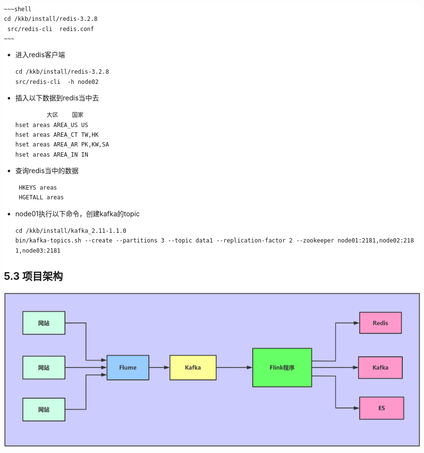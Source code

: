     ~~~shell
    cd /kkb/install/redis-3.2.8
     src/redis-cli  redis.conf 
    ~~~


* 进入redis客户端

  ~~~
  cd /kkb/install/redis-3.2.8
  src/redis-cli  -h node02
  
  ~~~


* 插入以下数据到redis当中去

  ~~~
  		   大区    国家
  hset areas AREA_US US
  hset areas AREA_CT TW,HK
  hset areas AREA_AR PK,KW,SA
  hset areas AREA_IN IN
  ~~~


* 查询redis当中的数据

  ~~~
   HKEYS areas
   HGETALL areas
  ~~~




* node01执行以下命令，创建kafka的topic

  ~~~
  cd /kkb/install/kafka_2.11-1.1.0
  bin/kafka-topics.sh --create --partitions 3 --topic data1 --replication-factor 2 --zookeeper node01:2181,node02:2181,node03:2181
  ~~~


## 5.3 项目架构

![1588229288819](assets/实时ETL.png)
